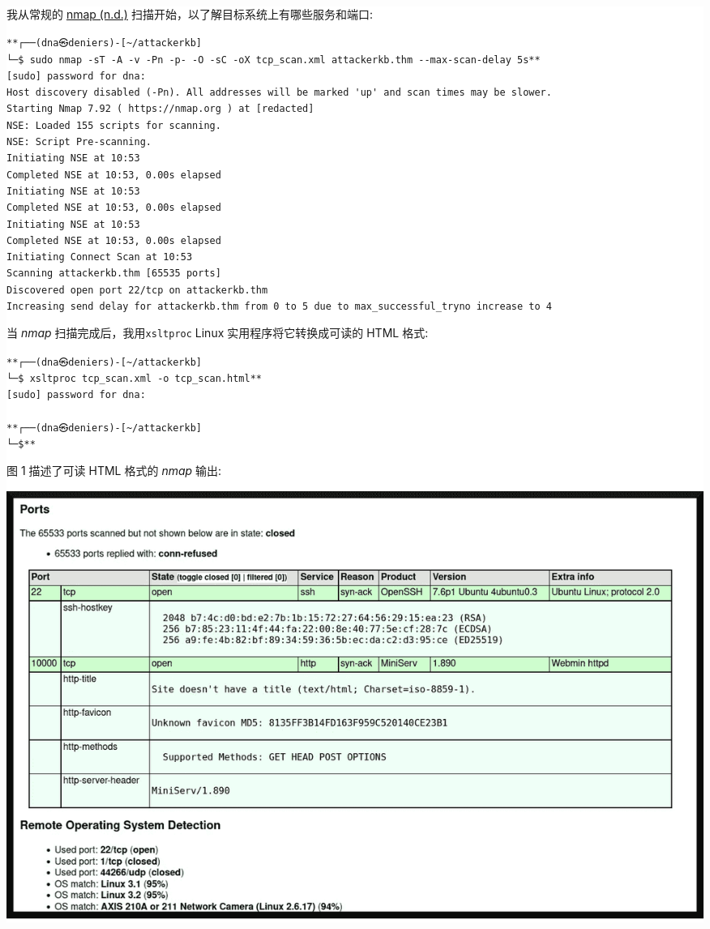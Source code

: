 我从常规的 [nmap (n.d.)](https://nmap.org/) 扫描开始，以了解目标系统上有哪些服务和端口:

```
**┌──(dna㉿deniers)-[~/attackerkb]
└─$ sudo nmap -sT -A -v -Pn -p- -O -sC -oX tcp_scan.xml attackerkb.thm --max-scan-delay 5s**
[sudo] password for dna: 
Host discovery disabled (-Pn). All addresses will be marked 'up' and scan times may be slower.
Starting Nmap 7.92 ( https://nmap.org ) at [redacted]
NSE: Loaded 155 scripts for scanning.
NSE: Script Pre-scanning.
Initiating NSE at 10:53
Completed NSE at 10:53, 0.00s elapsed
Initiating NSE at 10:53
Completed NSE at 10:53, 0.00s elapsed
Initiating NSE at 10:53
Completed NSE at 10:53, 0.00s elapsed
Initiating Connect Scan at 10:53
Scanning attackerkb.thm [65535 ports]
Discovered open port 22/tcp on attackerkb.thm
Increasing send delay for attackerkb.thm from 0 to 5 due to max_successful_tryno increase to 4
```

当 *nmap* 扫描完成后，我用`xsltproc` Linux 实用程序将它转换成可读的 HTML 格式:

```
**┌──(dna㉿deniers)-[~/attackerkb]
└─$ xsltproc tcp_scan.xml -o tcp_scan.html**
[sudo] password for dna: 

**┌──(dna㉿deniers)-[~/attackerkb]
└─$**
```

图 1 描述了可读 HTML 格式的 *nmap* 输出:

![](img/56a08c311d77c7ed25b86799dfba0243.png)
